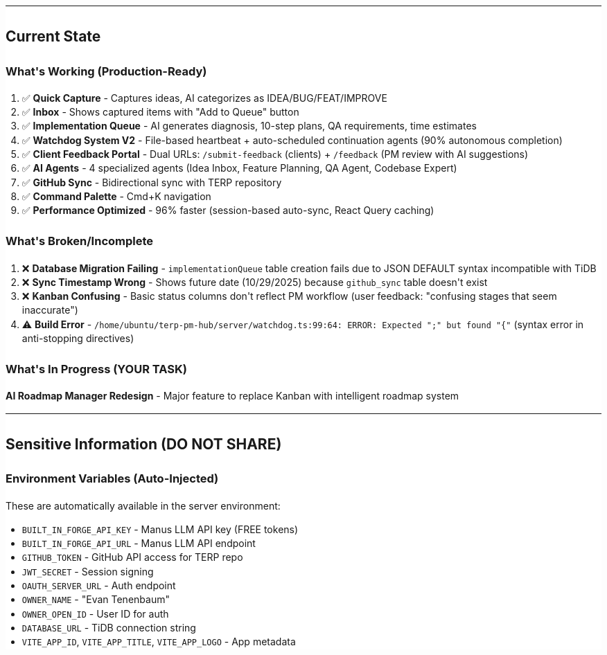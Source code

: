 ```
```

---

## Current State

### What's Working (Production-Ready)
1. ✅ **Quick Capture** - Captures ideas, AI categorizes as IDEA/BUG/FEAT/IMPROVE
2. ✅ **Inbox** - Shows captured items with "Add to Queue" button
3. ✅ **Implementation Queue** - AI generates diagnosis, 10-step plans, QA requirements, time estimates
4. ✅ **Watchdog System V2** - File-based heartbeat + auto-scheduled continuation agents (90% autonomous completion)
5. ✅ **Client Feedback Portal** - Dual URLs: `/submit-feedback` (clients) + `/feedback` (PM review with AI suggestions)
6. ✅ **AI Agents** - 4 specialized agents (Idea Inbox, Feature Planning, QA Agent, Codebase Expert)
7. ✅ **GitHub Sync** - Bidirectional sync with TERP repository
8. ✅ **Command Palette** - Cmd+K navigation
9. ✅ **Performance Optimized** - 96% faster (session-based auto-sync, React Query caching)

### What's Broken/Incomplete
1. ❌ **Database Migration Failing** - `implementationQueue` table creation fails due to JSON DEFAULT syntax incompatible with TiDB
2. ❌ **Sync Timestamp Wrong** - Shows future date (10/29/2025) because `github_sync` table doesn't exist
3. ❌ **Kanban Confusing** - Basic status columns don't reflect PM workflow (user feedback: "confusing stages that seem inaccurate")
4. ⚠️ **Build Error** - `/home/ubuntu/terp-pm-hub/server/watchdog.ts:99:64: ERROR: Expected ";" but found "{"` (syntax error in anti-stopping directives)

### What's In Progress (YOUR TASK)
**AI Roadmap Manager Redesign** - Major feature to replace Kanban with intelligent roadmap system

---

## Sensitive Information (DO NOT SHARE)

### Environment Variables (Auto-Injected)
These are automatically available in the server environment:
- `BUILT_IN_FORGE_API_KEY` - Manus LLM API key (FREE tokens)
- `BUILT_IN_FORGE_API_URL` - Manus LLM API endpoint
- `GITHUB_TOKEN` - GitHub API access for TERP repo
- `JWT_SECRET` - Session signing
- `OAUTH_SERVER_URL` - Auth endpoint
- `OWNER_NAME` - "Evan Tenenbaum"
- `OWNER_OPEN_ID` - User ID for auth
- `DATABASE_URL` - TiDB connection string
- `VITE_APP_ID`, `VITE_APP_TITLE`, `VITE_APP_LOGO` - App metadata
